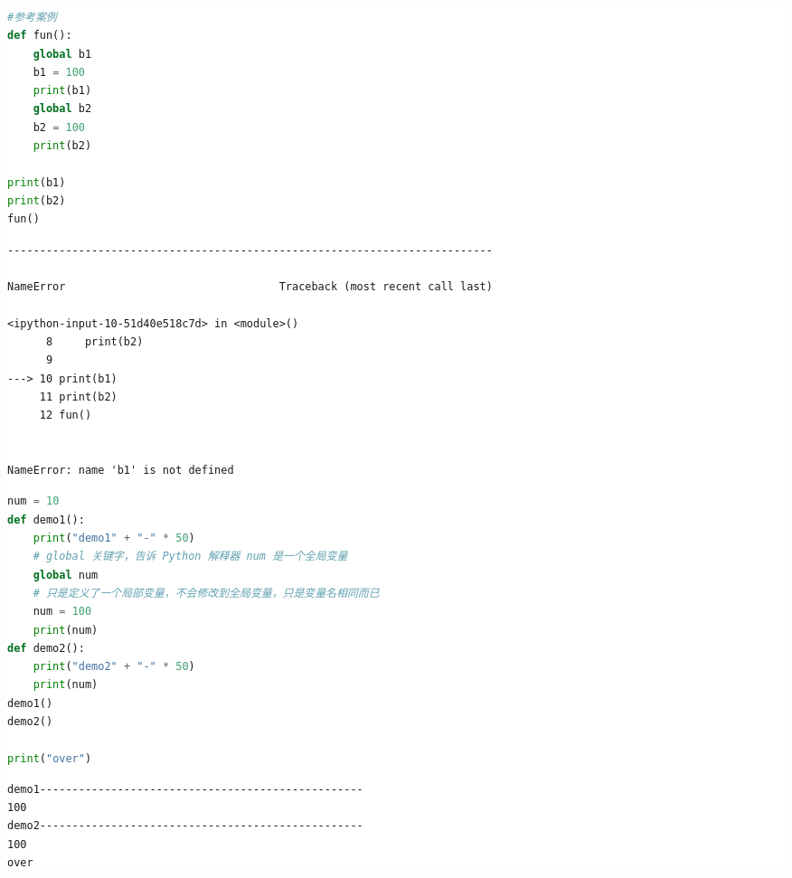 
```python
#参考案例
def fun():
    global b1 
    b1 = 100
    print(b1)
    global b2 
    b2 = 100
    print(b2)
    
print(b1)
print(b2)
fun()

```


    ---------------------------------------------------------------------------

    NameError                                 Traceback (most recent call last)

    <ipython-input-10-51d40e518c7d> in <module>()
          8     print(b2)
          9 
    ---> 10 print(b1)
         11 print(b2)
         12 fun()
    

    NameError: name 'b1' is not defined



```python
num = 10
def demo1():
    print("demo1" + "-" * 50)
    # global 关键字，告诉 Python 解释器 num 是一个全局变量
    global num
    # 只是定义了一个局部变量，不会修改到全局变量，只是变量名相同而已
    num = 100
    print(num)
def demo2():
    print("demo2" + "-" * 50)
    print(num)
demo1()
demo2()

print("over")
```

    demo1--------------------------------------------------
    100
    demo2--------------------------------------------------
    100
    over
    
